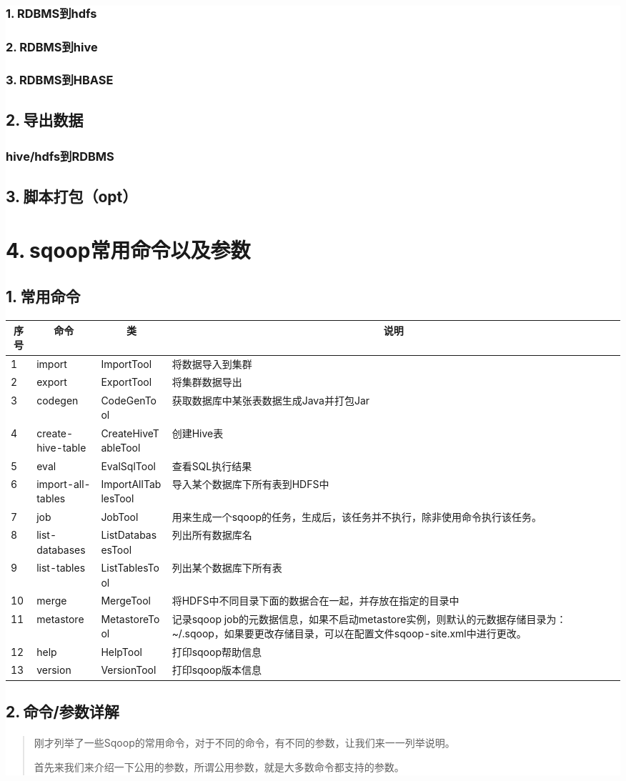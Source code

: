 ### 1. RDBMS到hdfs



### 2. RDBMS到hive

### 3. RDBMS到HBASE

## 2. 导出数据

### hive/hdfs到RDBMS

## 3. 脚本打包（opt）

# 4. sqoop常用命令以及参数

## 1. 常用命令

| **序号** | **命令**          | **类**              | **说明**                                                     |
| -------- | ----------------- | ------------------- | ------------------------------------------------------------ |
| 1        | import            | ImportTool          | 将数据导入到集群                                             |
| 2        | export            | ExportTool          | 将集群数据导出                                               |
| 3        | codegen           | CodeGenTool         | 获取数据库中某张表数据生成Java并打包Jar                      |
| 4        | create-hive-table | CreateHiveTableTool | 创建Hive表                                                   |
| 5        | eval              | EvalSqlTool         | 查看SQL执行结果                                              |
| 6        | import-all-tables | ImportAllTablesTool | 导入某个数据库下所有表到HDFS中                               |
| 7        | job               | JobTool             | 用来生成一个sqoop的任务，生成后，该任务并不执行，除非使用命令执行该任务。 |
| 8        | list-databases    | ListDatabasesTool   | 列出所有数据库名                                             |
| 9        | list-tables       | ListTablesTool      | 列出某个数据库下所有表                                       |
| 10       | merge             | MergeTool           | 将HDFS中不同目录下面的数据合在一起，并存放在指定的目录中     |
| 11       | metastore         | MetastoreTool       | 记录sqoop job的元数据信息，如果不启动metastore实例，则默认的元数据存储目录为：~/.sqoop，如果要更改存储目录，可以在配置文件sqoop-site.xml中进行更改。 |
| 12       | help              | HelpTool            | 打印sqoop帮助信息                                            |
| 13       | version           | VersionTool         | 打印sqoop版本信息                                            |

## 2. 命令/参数详解

> 刚才列举了一些Sqoop的常用命令，对于不同的命令，有不同的参数，让我们来一一列举说明。
>
> 首先来我们来介绍一下公用的参数，所谓公用参数，就是大多数命令都支持的参数。
